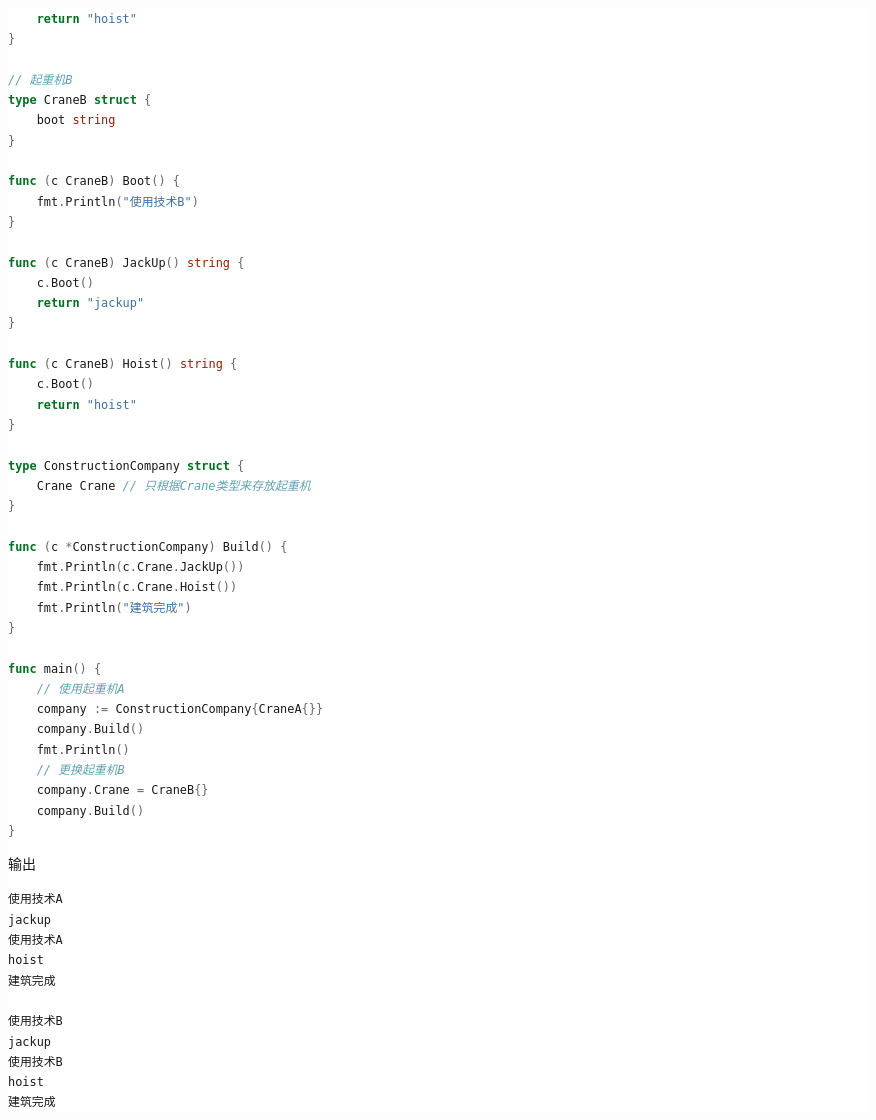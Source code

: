 ```go
	return "hoist"
}

// 起重机B
type CraneB struct {
	boot string
}

func (c CraneB) Boot() {
	fmt.Println("使用技术B")
}

func (c CraneB) JackUp() string {
	c.Boot()
	return "jackup"
}

func (c CraneB) Hoist() string {
	c.Boot()
	return "hoist"
}

type ConstructionCompany struct {
	Crane Crane // 只根据Crane类型来存放起重机
}

func (c *ConstructionCompany) Build() {
	fmt.Println(c.Crane.JackUp())
	fmt.Println(c.Crane.Hoist())
	fmt.Println("建筑完成")
}

func main() {
	// 使用起重机A
	company := ConstructionCompany{CraneA{}}
	company.Build()
	fmt.Println()
	// 更换起重机B
	company.Crane = CraneB{}
	company.Build()
}
```

输出

```
使用技术A
jackup
使用技术A
hoist
建筑完成

使用技术B
jackup
使用技术B
hoist
建筑完成
```
